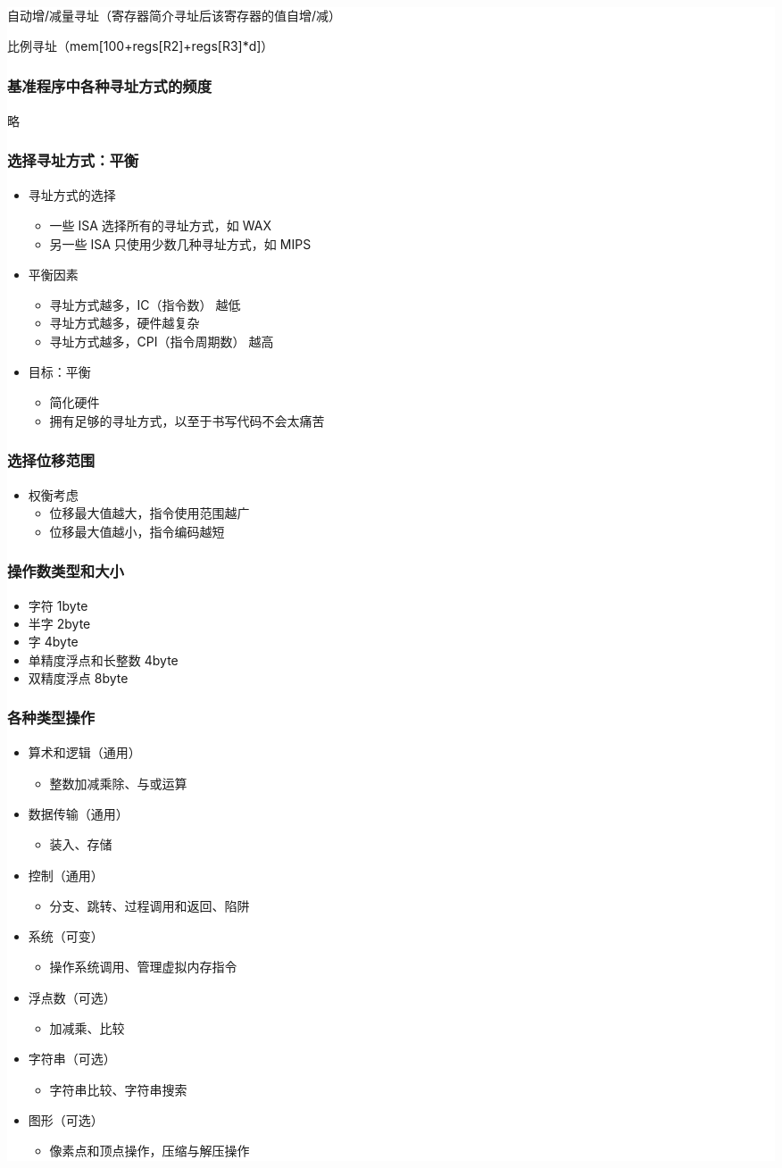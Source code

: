 自动增/减量寻址（寄存器简介寻址后该寄存器的值自增/减）

比例寻址（mem[100+regs[R2]+regs[R3]*d]）

### 基准程序中各种寻址方式的频度

略

### 选择寻址方式：平衡

- 寻址方式的选择
  - 一些 ISA 选择所有的寻址方式，如 WAX
  - 另一些 ISA 只使用少数几种寻址方式，如 MIPS

- 平衡因素
  - 寻址方式越多，IC（指令数） 越低
  - 寻址方式越多，硬件越复杂
  - 寻址方式越多，CPI（指令周期数） 越高
- 目标：平衡
  - 简化硬件
  - 拥有足够的寻址方式，以至于书写代码不会太痛苦

### 选择位移范围

- 权衡考虑
  - 位移最大值越大，指令使用范围越广
  - 位移最大值越小，指令编码越短

### 操作数类型和大小

- 字符 1byte
- 半字 2byte
- 字 4byte
- 单精度浮点和长整数 4byte
- 双精度浮点 8byte

### 各种类型操作

- 算术和逻辑（通用）
  - 整数加减乘除、与或运算
- 数据传输（通用）
  - 装入、存储
- 控制（通用）
  - 分支、跳转、过程调用和返回、陷阱
- 系统（可变）
  - 操作系统调用、管理虚拟内存指令
- 浮点数（可选）
  - 加减乘、比较
- 字符串（可选）
  - 字符串比较、字符串搜索

- 图形（可选）
  - 像素点和顶点操作，压缩与解压操作
